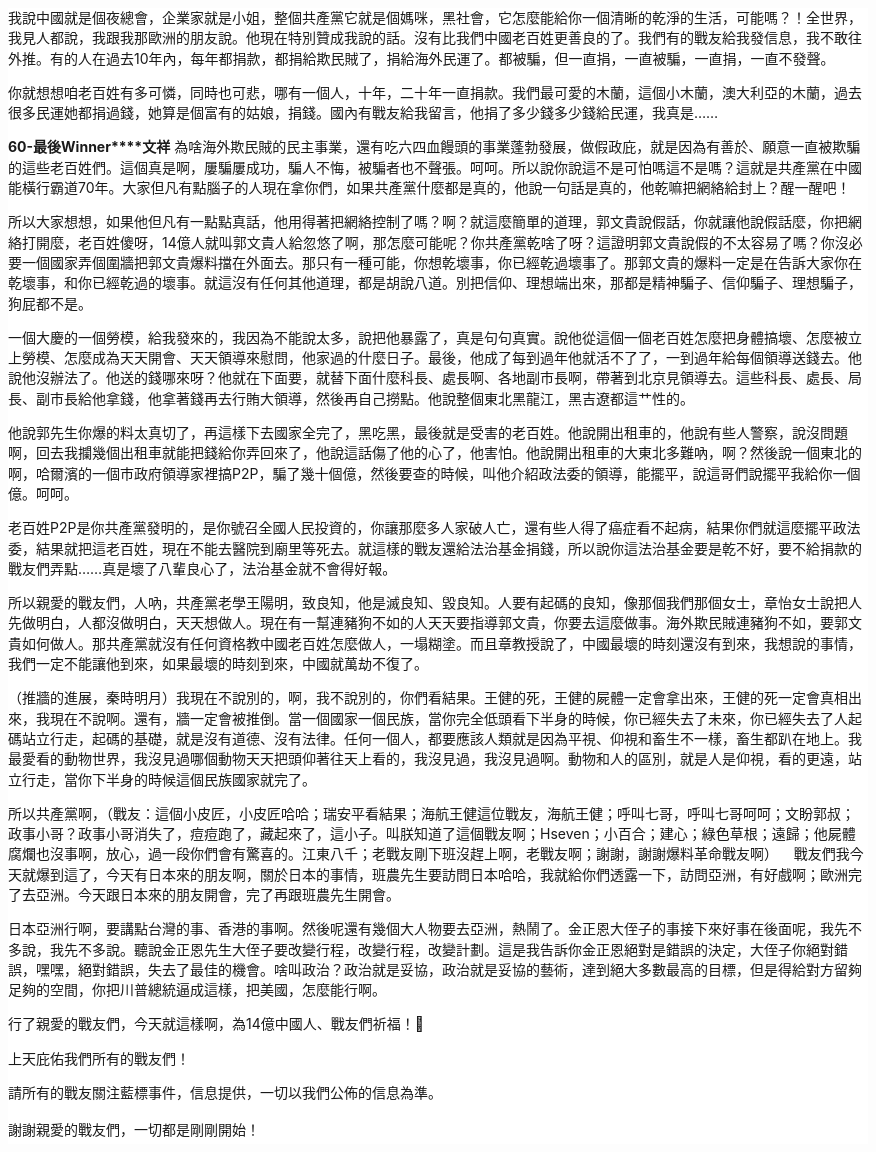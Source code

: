 
我說中國就是個夜總會，企業家就是小姐，整個共產黨它就是個媽咪，黑社會，它怎麼能給你一個清晰的乾淨的生活，可能嗎？！全世界，我見人都說，我跟我那歐洲的朋友說。他現在特別贊成我說的話。沒有比我們中國老百姓更善良的了。我們有的戰友給我發信息，我不敢往外推。有的人在過去10年內，每年都捐款，都捐給欺民賊了，捐給海外民運了。都被騙，但一直捐，一直被騙，一直捐，一直不發聲。
  

你就想想咱老百姓有多可憐，同時也可悲，哪有一個人，十年，二十年一直捐款。我們最可愛的木蘭，這個小木蘭，澳大利亞的木蘭，過去很多民運她都捐過錢，她算是個富有的姑娘，捐錢。國內有戰友給我留言，他捐了多少錢多少錢給民運，我真是……
  

**60-****最後****Winner****文祥**
為啥海外欺民賊的民主事業，還有吃六四血饅頭的事業蓬勃發展，做假政庇，就是因為有善於、願意一直被欺騙的這些老百姓們。這個真是啊，屢騙屢成功，騙人不悔，被騙者也不聲張。呵呵。所以說你說這不是可怕嗎這不是嗎？這就是共產黨在中國能橫行霸道70年。大家但凡有點腦子的人現在拿你們，如果共產黨什麼都是真的，他說一句話是真的，他乾嘛把網絡給封上？醒一醒吧！  
  

所以大家想想，如果他但凡有一點點真話，他用得著把網絡控制了嗎？啊？就這麼簡單的道理，郭文貴說假話，你就讓他說假話麼，你把網絡打開麼，老百姓傻呀，14億人就叫郭文貴人給忽悠了啊，那怎麼可能呢？你共產黨乾啥了呀？這證明郭文貴說假的不太容易了嗎？你沒必要一個國家弄個圍牆把郭文貴爆料擋在外面去。那只有一種可能，你想乾壞事，你已經乾過壞事了。那郭文貴的爆料一定是在告訴大家你在乾壞事，和你已經乾過的壞事。就這沒有任何其他道理，都是胡說八道。別把信仰、理想端出來，那都是精神騙子、信仰騙子、理想騙子，狗屁都不是。
  

一個大慶的一個勞模，給我發來的，我因為不能說太多，說把他暴露了，真是句句真實。說他從這個一個老百姓怎麼把身體搞壞、怎麼被立上勞模、怎麼成為天天開會、天天領導來慰問，他家過的什麼日子。最後，他成了每到過年他就活不了了，一到過年給每個領導送錢去。他說他沒辦法了。他送的錢哪來呀？他就在下面要，就替下面什麼科長、處長啊、各地副市長啊，帶著到北京見領導去。這些科長、處長、局長、副市長給他拿錢，他拿著錢再去行賄大領導，然後再自己撈點。他說整個東北黑龍江，黑吉遼都這艹性的。
  

他說郭先生你爆的料太真切了，再這樣下去國家全完了，黑吃黑，最後就是受害的老百姓。他說開出租車的，他說有些人警察，說沒問題啊，回去我攔幾個出租車就能把錢給你弄回來了，他說這話傷了他的心了，他害怕。他說開出租車的大東北多難吶，啊？然後說一個東北的啊，哈爾濱的一個市政府領導家裡搞P2P，騙了幾十個億，然後要查的時候，叫他介紹政法委的領導，能擺平，說這哥們說擺平我給你一個億。呵呵。
  

老百姓P2P是你共產黨發明的，是你號召全國人民投資的，你讓那麼多人家破人亡，還有些人得了癌症看不起病，結果你們就這麼擺平政法委，結果就把這老百姓，現在不能去醫院到廟里等死去。就這樣的戰友還給法治基金捐錢，所以說你這法治基金要是乾不好，要不給捐款的戰友們弄點……真是壞了八輩良心了，法治基金就不會得好報。
  

所以親愛的戰友們，人吶，共產黨老學王陽明，致良知，他是滅良知、毀良知。人要有起碼的良知，像那個我們那個女士，章怡女士說把人先做明白，人都沒做明白，天天想做人。現在有一幫連豬狗不如的人天天要指導郭文貴，你要去這麼做事。海外欺民賊連豬狗不如，要郭文貴如何做人。那共產黨就沒有任何資格教中國老百姓怎麼做人，一塌糊塗。而且章教授說了，中國最壞的時刻還沒有到來，我想說的事情，我們一定不能讓他到來，如果最壞的時刻到來，中國就萬劫不復了。
  

（推牆的進展，秦時明月）我現在不說別的，啊，我不說別的，你們看結果。王健的死，王健的屍體一定會拿出來，王健的死一定會真相出來，我現在不說啊。還有，牆一定會被推倒。當一個國家一個民族，當你完全低頭看下半身的時候，你已經失去了未來，你已經失去了人起碼站立行走，起碼的基礎，就是沒有道德、沒有法律。任何一個人，都要應該人類就是因為平視、仰視和畜生不一樣，畜生都趴在地上。我最愛看的動物世界，我沒見過哪個動物天天把頭仰著往天上看的，我沒見過，我沒見過啊。動物和人的區別，就是人是仰視，看的更遠，站立行走，當你下半身的時候這個民族國家就完了。
  

所以共產黨啊，（戰友：這個小皮匠，小皮匠哈哈；瑞安平看結果；海航王健這位戰友，海航王健；呼叫七哥，呼叫七哥呵呵；文盼郭叔；政事小哥？政事小哥消失了，痘痘跑了，藏起來了，這小子。叫朕知道了這個戰友啊；Hseven；小百合；建心；綠色草根；遠歸；他屍體腐爛也沒事啊，放心，過一段你們會有驚喜的。江東八千；老戰友剛下班沒趕上啊，老戰友啊；謝謝，謝謝爆料革命戰友啊）    戰友們我今天就爆到這了，今天有日本來的朋友啊，關於日本的事情，班農先生要訪問日本哈哈，我就給你們透露一下，訪問亞洲，有好戲啊；歐洲完了去亞洲。今天跟日本來的朋友開會，完了再跟班農先生開會。
  

日本亞洲行啊，要講點台灣的事、香港的事啊。然後呢還有幾個大人物要去亞洲，熱鬧了。金正恩大侄子的事接下來好事在後面呢，我先不多說，我先不多說。聽說金正恩先生大侄子要改變行程，改變行程，改變計劃。這是我告訴你金正恩絕對是錯誤的決定，大侄子你絕對錯誤，嘿嘿，絕對錯誤，失去了最佳的機會。啥叫政治？政治就是妥協，政治就是妥協的藝術，達到絕大多數最高的目標，但是得給對方留夠足夠的空間，你把川普總統逼成這樣，把美國，怎麼能行啊。
  

行了親愛的戰友們，今天就這樣啊，為14億中國人、戰友們祈福！🙏
  

上天庇佑我們所有的戰友們！
  

請所有的戰友關注藍標事件，信息提供，一切以我們公佈的信息為準。
  

謝謝親愛的戰友們，一切都是剛剛開始！
<u></u><sub></sub><sup></sup><strike></strike>